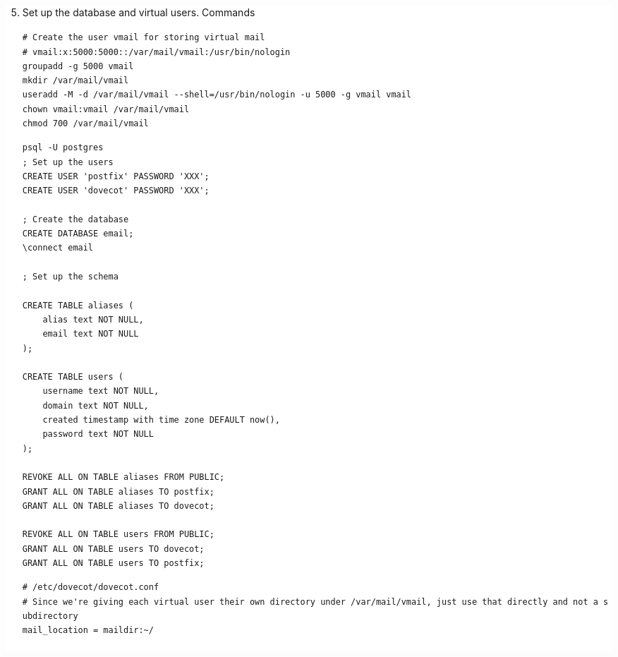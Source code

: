 5.  Set up the database and virtual users. Commands
    
    ```
    # Create the user vmail for storing virtual mail
    # vmail:x:5000:5000::/var/mail/vmail:/usr/bin/nologin
    groupadd -g 5000 vmail
    mkdir /var/mail/vmail
    useradd -M -d /var/mail/vmail --shell=/usr/bin/nologin -u 5000 -g vmail vmail
    chown vmail:vmail /var/mail/vmail
    chmod 700 /var/mail/vmail
    ```
    
    ```
    psql -U postgres
    ; Set up the users
    CREATE USER 'postfix' PASSWORD 'XXX';
    CREATE USER 'dovecot' PASSWORD 'XXX';
    
    ; Create the database
    CREATE DATABASE email;
    \connect email
    
    ; Set up the schema 
    
    CREATE TABLE aliases (
        alias text NOT NULL,
        email text NOT NULL
    );
    
    CREATE TABLE users (
        username text NOT NULL,
        domain text NOT NULL,
        created timestamp with time zone DEFAULT now(),
        password text NOT NULL
    );
    
    REVOKE ALL ON TABLE aliases FROM PUBLIC;
    GRANT ALL ON TABLE aliases TO postfix;
    GRANT ALL ON TABLE aliases TO dovecot;
    
    REVOKE ALL ON TABLE users FROM PUBLIC;
    GRANT ALL ON TABLE users TO dovecot;
    GRANT ALL ON TABLE users TO postfix;
    ```
    
    ```
    # /etc/dovecot/dovecot.conf
    # Since we're giving each virtual user their own directory under /var/mail/vmail, just use that directly and not a subdirectory
    mail_location = maildir:~/
    